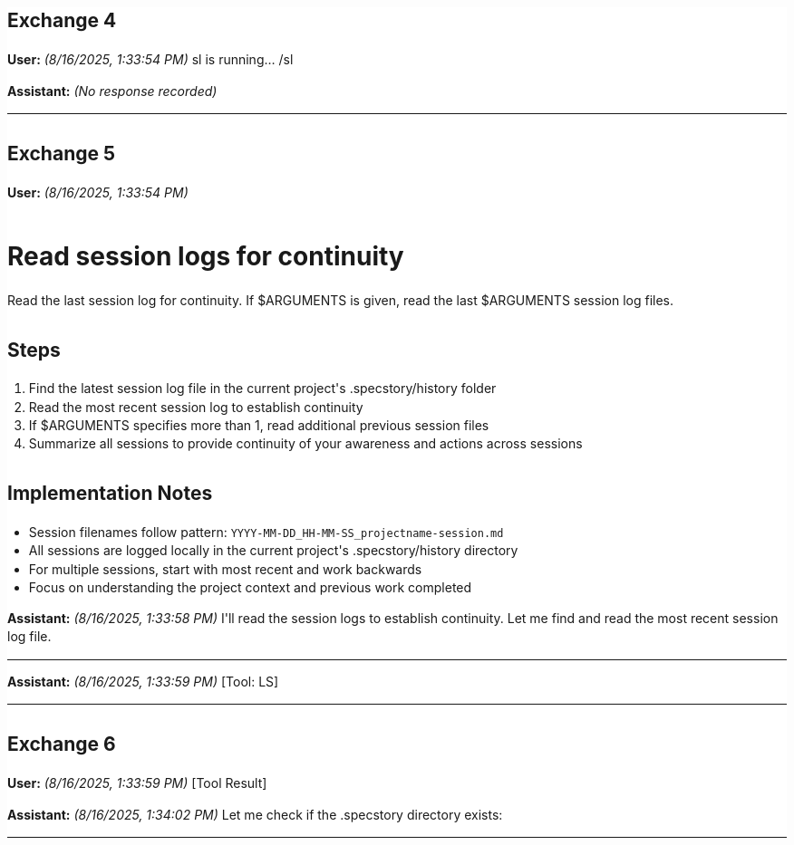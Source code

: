 
## Exchange 4

**User:** *(8/16/2025, 1:33:54 PM)*
<command-message>sl is running…</command-message>
<command-name>/sl</command-name>

**Assistant:** *(No response recorded)*

---

## Exchange 5

**User:** *(8/16/2025, 1:33:54 PM)*
# Read session logs for continuity

Read the last session log for continuity. If $ARGUMENTS is given, read the last $ARGUMENTS session log files.

## Steps
1. Find the latest session log file in the current project's .specstory/history folder
2. Read the most recent session log to establish continuity
3. If $ARGUMENTS specifies more than 1, read additional previous session files
4. Summarize all sessions to provide continuity of your awareness and actions across sessions

## Implementation Notes
- Session filenames follow pattern: `YYYY-MM-DD_HH-MM-SS_projectname-session.md`
- All sessions are logged locally in the current project's .specstory/history directory
- For multiple sessions, start with most recent and work backwards
- Focus on understanding the project context and previous work completed


**Assistant:** *(8/16/2025, 1:33:58 PM)*
I'll read the session logs to establish continuity. Let me find and read the most recent session log file.

---

**Assistant:** *(8/16/2025, 1:33:59 PM)*
[Tool: LS]

---

## Exchange 6

**User:** *(8/16/2025, 1:33:59 PM)*
[Tool Result]

**Assistant:** *(8/16/2025, 1:34:02 PM)*
Let me check if the .specstory directory exists:

---
